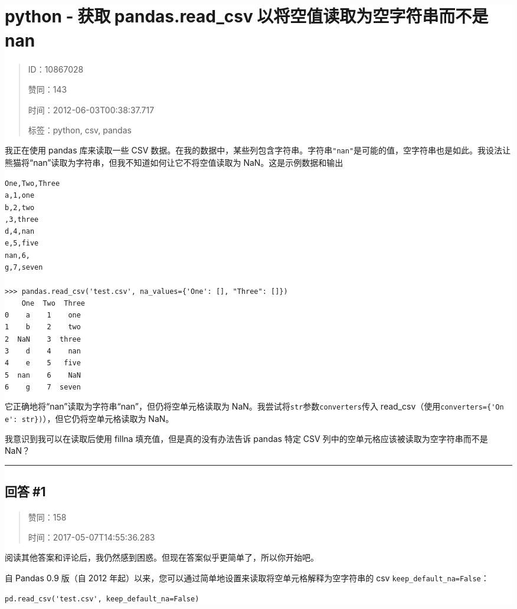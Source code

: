 # python - 获取 pandas.read_csv 以将空值读取为空字符串而不是 nan

> ID：10867028
> 
> 赞同：143
> 
> 时间：2012-06-03T00:38:37.717
> 
> 标签：python, csv, pandas

我正在使用 pandas 库来读取一些 CSV 数据。在我的数据中，某些列包含字符串。字符串`"nan"`是可能的值，空字符串也是如此。我设法让熊猫将“nan”读取为字符串，但我不知道如何让它不将空值读取为 NaN。这是示例数据和输出

```
One,Two,Three
a,1,one
b,2,two
,3,three
d,4,nan
e,5,five
nan,6,
g,7,seven

>>> pandas.read_csv('test.csv', na_values={'One': [], "Three": []})
    One  Two  Three
0    a    1    one
1    b    2    two
2  NaN    3  three
3    d    4    nan
4    e    5   five
5  nan    6    NaN
6    g    7  seven 
```

它正确地将“nan”读取为字符串“nan”，但仍将空单元格读取为 NaN。我尝试将`str`参数`converters`传入 read_csv（使用`converters={'One': str})`），但它仍将空单元格读取为 NaN。

我意识到我可以在读取后使用 fillna 填充值，但是真的没有办法告诉 pandas 特定 CSV 列中的空单元格应该被读取为空字符串而不是 NaN？

* * *

## 回答 #1

> 赞同：158
> 
> 时间：2017-05-07T14:55:36.283

阅读其他答案和评论后，我仍然感到困惑。但现在答案似乎更简单了，所以你开始吧。

自 Pandas 0.9 版（自 2012 年起）以来，您可以通过简单地设置来读取将空单元格解释为空字符串的 csv `keep_default_na=False`：

```
pd.read_csv('test.csv', keep_default_na=False) 
```

